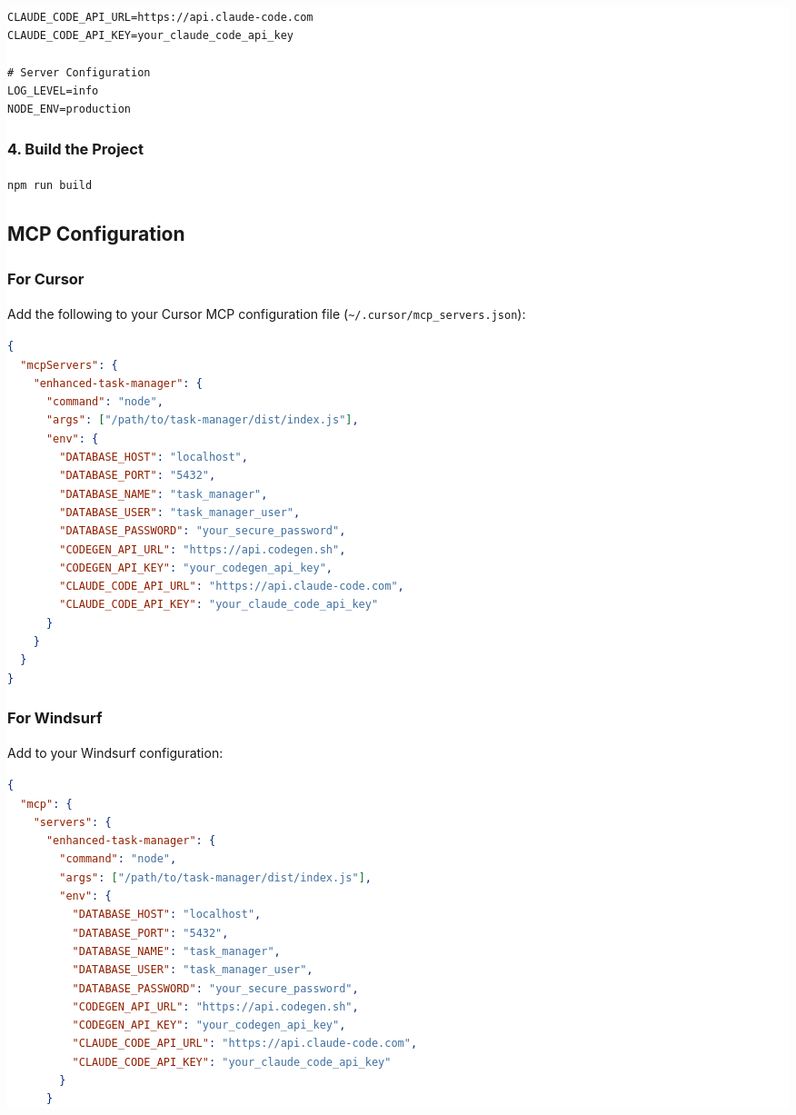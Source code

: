 ```env
CLAUDE_CODE_API_URL=https://api.claude-code.com
CLAUDE_CODE_API_KEY=your_claude_code_api_key

# Server Configuration
LOG_LEVEL=info
NODE_ENV=production
```

### 4. Build the Project

```bash
npm run build
```

## MCP Configuration

### For Cursor

Add the following to your Cursor MCP configuration file (`~/.cursor/mcp_servers.json`):

```json
{
  "mcpServers": {
    "enhanced-task-manager": {
      "command": "node",
      "args": ["/path/to/task-manager/dist/index.js"],
      "env": {
        "DATABASE_HOST": "localhost",
        "DATABASE_PORT": "5432",
        "DATABASE_NAME": "task_manager",
        "DATABASE_USER": "task_manager_user",
        "DATABASE_PASSWORD": "your_secure_password",
        "CODEGEN_API_URL": "https://api.codegen.sh",
        "CODEGEN_API_KEY": "your_codegen_api_key",
        "CLAUDE_CODE_API_URL": "https://api.claude-code.com",
        "CLAUDE_CODE_API_KEY": "your_claude_code_api_key"
      }
    }
  }
}
```

### For Windsurf

Add to your Windsurf configuration:

```json
{
  "mcp": {
    "servers": {
      "enhanced-task-manager": {
        "command": "node",
        "args": ["/path/to/task-manager/dist/index.js"],
        "env": {
          "DATABASE_HOST": "localhost",
          "DATABASE_PORT": "5432",
          "DATABASE_NAME": "task_manager",
          "DATABASE_USER": "task_manager_user",
          "DATABASE_PASSWORD": "your_secure_password",
          "CODEGEN_API_URL": "https://api.codegen.sh",
          "CODEGEN_API_KEY": "your_codegen_api_key",
          "CLAUDE_CODE_API_URL": "https://api.claude-code.com",
          "CLAUDE_CODE_API_KEY": "your_claude_code_api_key"
        }
      }
```